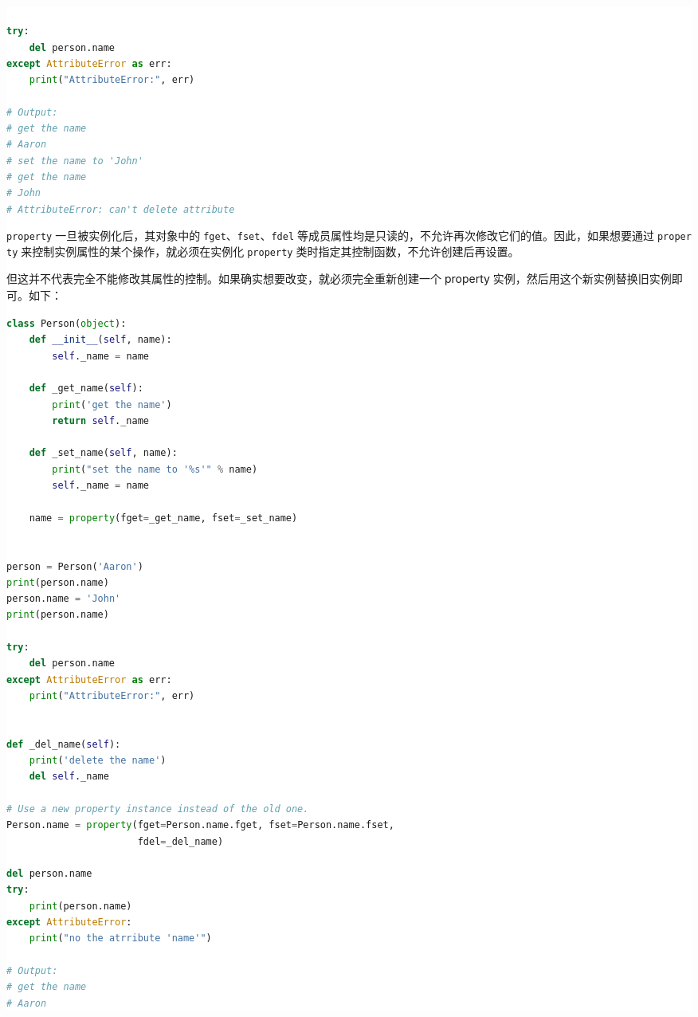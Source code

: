 ```python

try:
    del person.name
except AttributeError as err:
    print("AttributeError:", err)

# Output:
# get the name
# Aaron
# set the name to 'John'
# get the name
# John
# AttributeError: can't delete attribute
```

`property` 一旦被实例化后，其对象中的 `fget`、`fset`、`fdel` 等成员属性均是只读的，不允许再次修改它们的值。因此，如果想要通过 `property` 来控制实例属性的某个操作，就必须在实例化 `property` 类时指定其控制函数，不允许创建后再设置。

但这并不代表完全不能修改其属性的控制。如果确实想要改变，就必须完全重新创建一个 property 实例，然后用这个新实例替换旧实例即可。如下：

```python
class Person(object):
    def __init__(self, name):
        self._name = name

    def _get_name(self):
        print('get the name')
        return self._name

    def _set_name(self, name):
        print("set the name to '%s'" % name)
        self._name = name

    name = property(fget=_get_name, fset=_set_name)


person = Person('Aaron')
print(person.name)
person.name = 'John'
print(person.name)

try:
    del person.name
except AttributeError as err:
    print("AttributeError:", err)


def _del_name(self):
    print('delete the name')
    del self._name

# Use a new property instance instead of the old one.
Person.name = property(fget=Person.name.fget, fset=Person.name.fset,
                       fdel=_del_name)

del person.name
try:
    print(person.name)
except AttributeError:
    print("no the atrribute 'name'")

# Output:
# get the name
# Aaron
```